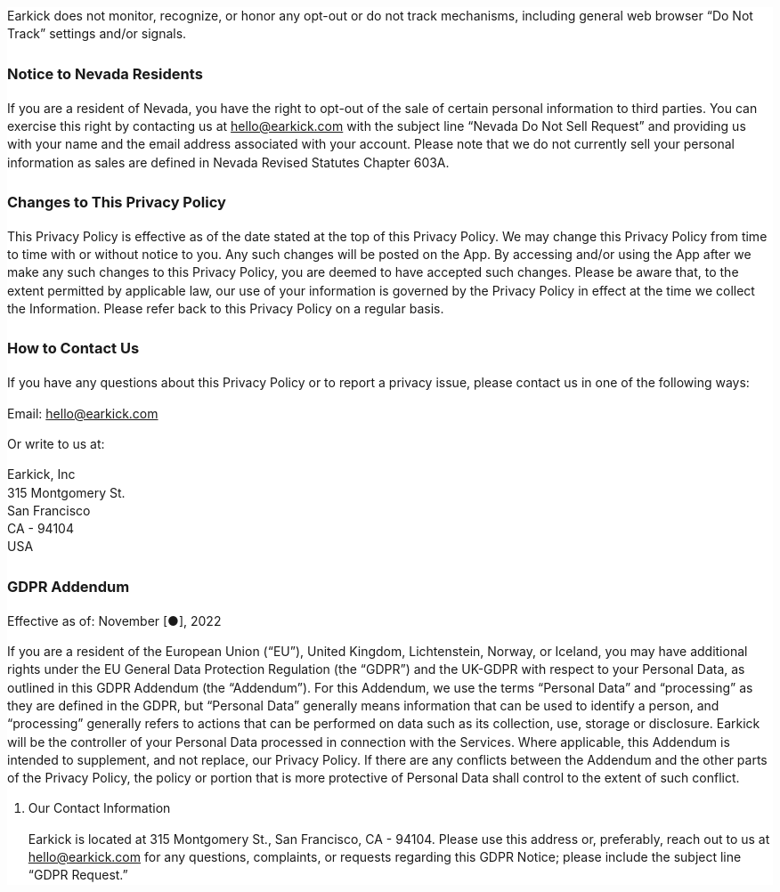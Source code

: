 Earkick does not monitor, recognize, or honor any opt-out or do not track mechanisms, including general web browser “Do Not Track” settings and/or signals.

### Notice to Nevada Residents

If you are a resident of Nevada, you have the right to opt-out of the sale of certain personal information to third parties. You can exercise this right by contacting us at [hello@earkick.com](mailto:hello@earkick.com) with the subject line “Nevada Do Not Sell Request” and providing us with your name and the email address associated with your account. Please note that we do not currently sell your personal information as sales are defined in Nevada Revised Statutes Chapter 603A.

### Changes to This Privacy Policy

This Privacy Policy is effective as of the date stated at the top of this Privacy Policy. We may change this Privacy Policy from time to time with or without notice to you. Any such changes will be posted on the App. By accessing and/or using the App after we make any such changes to this Privacy Policy, you are deemed to have accepted such changes. Please be aware that, to the extent permitted by applicable law, our use of your information is governed by the Privacy Policy in effect at the time we collect the Information. Please refer back to this Privacy Policy on a regular basis.

### How to Contact Us

If you have any questions about this Privacy Policy or to report a privacy issue, please contact us in one of the following ways:

Email: [hello@earkick.com](mailto:hello@earkick.com)

Or write to us at:

Earkick, Inc  
315 Montgomery St.  
San Francisco  
CA - 94104  
USA

### GDPR Addendum  
Effective as of: November \[●\], 2022

If you are a resident of the European Union (“EU”), United Kingdom, Lichtenstein, Norway, or Iceland, you may have additional rights under the EU General Data Protection Regulation (the “GDPR”) and the UK-GDPR with respect to your Personal Data, as outlined in this GDPR Addendum (the “Addendum”). For this Addendum, we use the terms “Personal Data” and “processing” as they are defined in the GDPR, but “Personal Data” generally means information that can be used to identify a person, and “processing” generally refers to actions that can be performed on data such as its collection, use, storage or disclosure. Earkick will be the controller of your Personal Data processed in connection with the Services. Where applicable, this Addendum is intended to supplement, and not replace, our Privacy Policy. If there are any conflicts between the Addendum and the other parts of the Privacy Policy, the policy or portion that is more protective of Personal Data shall control to the extent of such conflict.

1. Our Contact Information
    
    Earkick is located at 315 Montgomery St., San Francisco, CA - 94104. Please use this address or, preferably, reach out to us at [hello@earkick.com](mailto:hello@earkick.com) for any questions, complaints, or requests regarding this GDPR Notice; please include the subject line “GDPR Request.”
    